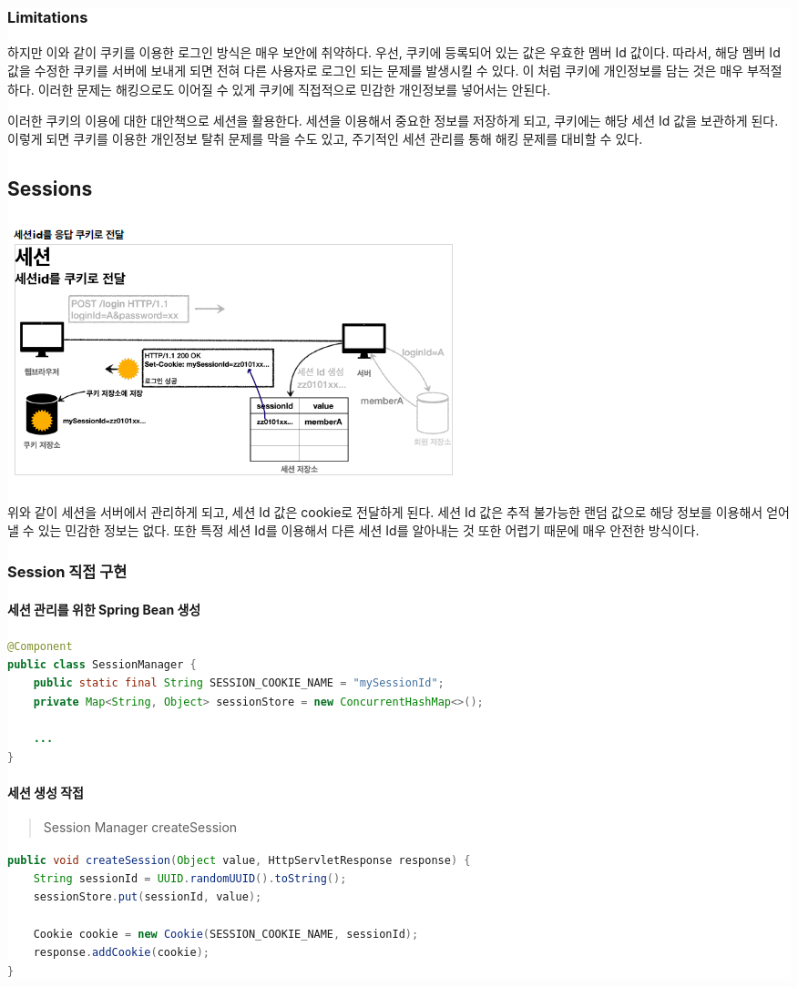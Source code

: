 ### Limitations

하지만 이와 같이 쿠키를 이용한 로그인 방식은 매우 보안에 취약하다. 우선, 쿠키에 등록되어 있는 값은 우효한 멤버 Id 값이다. 따라서, 해당 멤버 Id값을 수정한 쿠키를 서버에 보내게 되면 전혀 다른 사용자로 로그인 되는 문제를 발생시킬 수 있다. 이 처럼 쿠키에 개인정보를 담는 것은 매우 부적절하다. 이러한 문제는 해킹으로도 이어질 수 있게 쿠키에 직접적으로 민감한 개인정보를 넣어서는 안된다.

이러한 쿠키의 이용에 대한 대안책으로 세션을 활용한다. 세션을 이용해서 중요한 정보를 저장하게 되고, 쿠키에는 해당 세션 Id 값을 보관하게 된다. 이렇게 되면 쿠키를 이용한 개인정보 탈취 문제를 막을 수도 있고, 주기적인 세션 관리를 통해 해킹 문제를 대비할 수 있다.

## Sessions

![login_session](/assets/images/jsf/item_management_practice/login_session.png)

위와 같이 세션을 서버에서 관리하게 되고, 세션 Id 값은 cookie로 전달하게 된다. 세션 Id 값은 추적 불가능한 랜덤 값으로 해당 정보를 이용해서 얻어낼 수 있는 민감한 정보는 없다. 또한 특정 세션 Id를 이용해서 다른 세션 Id를 알아내는 것 또한 어렵기 때문에 매우 안전한 방식이다.

### Session 직접 구현

#### 세션 관리를 위한 Spring Bean 생성

```java
@Component
public class SessionManager {
    public static final String SESSION_COOKIE_NAME = "mySessionId";
    private Map<String, Object> sessionStore = new ConcurrentHashMap<>();

    ...
}
```

#### 세션 생성 작접

> Session Manager createSession

```java
public void createSession(Object value, HttpServletResponse response) {
    String sessionId = UUID.randomUUID().toString();
    sessionStore.put(sessionId, value);

    Cookie cookie = new Cookie(SESSION_COOKIE_NAME, sessionId);
    response.addCookie(cookie);
}
```
